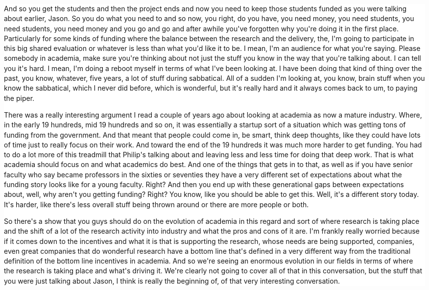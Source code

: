And so you get the students and then the project ends and now you need to keep those students funded
as you were talking about earlier, Jason. So you do what you need to and so now, you right, do you
have, you need money, you need students, you need students, you need money and you go and go and
after awhile you've forgotten why you're doing it in the first place. Particularly for some kinds of
funding where the balance between the research and the delivery, the, I'm going to participate in
this big shared evaluation or whatever is less than what you'd like it to be. I mean, I'm an
audience for what you're saying. Please somebody in academia, make sure you're thinking about not
just the stuff you know in the way that you're talking about. I can tell you it's hard. I mean, I'm
doing a reboot myself in terms of what I've been looking at. I have been doing that kind of thing
over the past, you know, whatever, five years, a lot of stuff during sabbatical. All of a sudden I'm
looking at, you know, brain stuff when you know the sabbatical, which I never did before, which is
wonderful, but it's really hard and it always comes back to um, to paying the piper.

</turn>


<turn speaker="Jason Baldridge" timestamp="44:22">

There was a really interesting argument I read a couple of years ago about looking at academia as
now a mature industry. Where, in the early 19 hundreds, mid 19 hundreds and so on, it was
essentially a startup sort of a situation which was getting tons of funding from the government. And
that meant that people could come in, be smart, think deep thoughts, like they could have lots of
time just to really focus on their work. And toward the end of the 19 hundreds it was much more
harder to get funding. You had to do a lot more of this treadmill that Philip's talking about and
leaving less and less time for doing that deep work. That is what academia should focus on and what
academics do best. And one of the things that gets in to that, as well as if you have senior faculty
who say became professors in the sixties or seventies they have a very different set of expectations
about what the funding story looks like for a young faculty. Right? And then you end up with these
generational gaps between expectations about, well, why aren't you getting funding? Right? You know,
like you should be able to get this. Well, it's a different story today. It's harder, like there's
less overall stuff being thrown around or there are more people or both.

</turn>


<turn speaker="Philip Resnik" timestamp="45:26">

So there's a show that you guys should do on the evolution of academia in this regard and sort of
where research is taking place and the shift of a lot of the research activity into industry and
what the pros and cons of it are. I'm frankly really worried because if it comes down to the
incentives and what it is that is supporting the research, whose needs are being supported,
companies, even great companies that do wonderful research have a bottom line that's defined in a
very different way from the traditional definition of the bottom line incentives in academia. And so
we're seeing an enormous evolution in our fields in terms of where the research is taking place and
what's driving it. We're clearly not going to cover all of that in this conversation, but the stuff
that you were just talking about Jason, I think is really the beginning of, of that very interesting
conversation.
